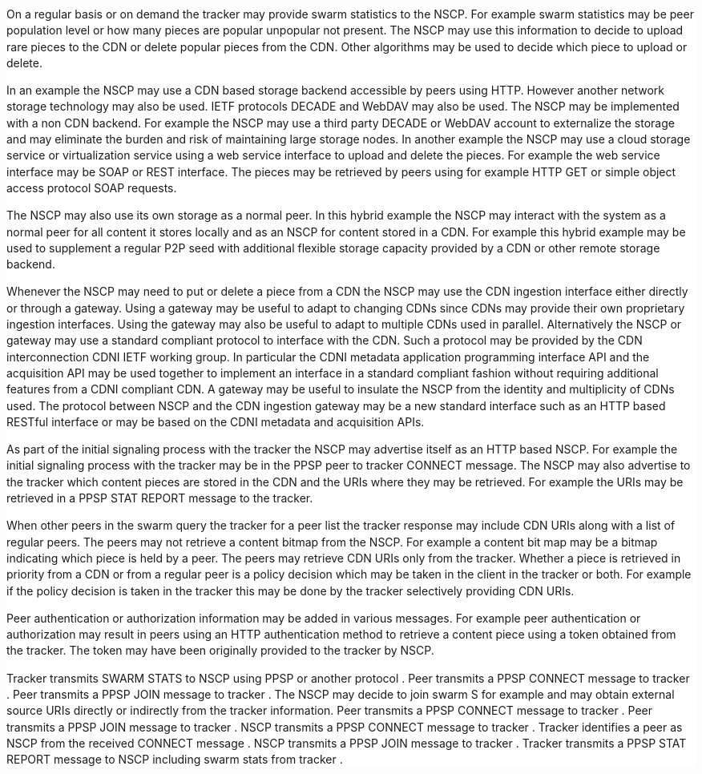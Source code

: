 On a regular basis or on demand the tracker may provide swarm statistics to the NSCP. For example swarm statistics may be peer population level or how many pieces are popular unpopular not present. The NSCP may use this information to decide to upload rare pieces to the CDN or delete popular pieces from the CDN. Other algorithms may be used to decide which piece to upload or delete.

In an example the NSCP may use a CDN based storage backend accessible by peers using HTTP. However another network storage technology may also be used. IETF protocols DECADE and WebDAV may also be used. The NSCP may be implemented with a non CDN backend. For example the NSCP may use a third party DECADE or WebDAV account to externalize the storage and may eliminate the burden and risk of maintaining large storage nodes. In another example the NSCP may use a cloud storage service or virtualization service using a web service interface to upload and delete the pieces. For example the web service interface may be SOAP or REST interface. The pieces may be retrieved by peers using for example HTTP GET or simple object access protocol SOAP requests.

The NSCP may also use its own storage as a normal peer. In this hybrid example the NSCP may interact with the system as a normal peer for all content it stores locally and as an NSCP for content stored in a CDN. For example this hybrid example may be used to supplement a regular P2P seed with additional flexible storage capacity provided by a CDN or other remote storage backend.

Whenever the NSCP may need to put or delete a piece from a CDN the NSCP may use the CDN ingestion interface either directly or through a gateway. Using a gateway may be useful to adapt to changing CDNs since CDNs may provide their own proprietary ingestion interfaces. Using the gateway may also be useful to adapt to multiple CDNs used in parallel. Alternatively the NSCP or gateway may use a standard compliant protocol to interface with the CDN. Such a protocol may be provided by the CDN interconnection CDNI IETF working group. In particular the CDNI metadata application programming interface API and the acquisition API may be used together to implement an interface in a standard compliant fashion without requiring additional features from a CDNI compliant CDN. A gateway may be useful to insulate the NSCP from the identity and multiplicity of CDNs used. The protocol between NSCP and the CDN ingestion gateway may be a new standard interface such as an HTTP based RESTful interface or may be based on the CDNI metadata and acquisition APIs.

As part of the initial signaling process with the tracker the NSCP may advertise itself as an HTTP based NSCP. For example the initial signaling process with the tracker may be in the PPSP peer to tracker CONNECT message. The NSCP may also advertise to the tracker which content pieces are stored in the CDN and the URIs where they may be retrieved. For example the URIs may be retrieved in a PPSP STAT REPORT message to the tracker.

When other peers in the swarm query the tracker for a peer list the tracker response may include CDN URIs along with a list of regular peers. The peers may not retrieve a content bitmap from the NSCP. For example a content bit map may be a bitmap indicating which piece is held by a peer. The peers may retrieve CDN URIs only from the tracker. Whether a piece is retrieved in priority from a CDN or from a regular peer is a policy decision which may be taken in the client in the tracker or both. For example if the policy decision is taken in the tracker this may be done by the tracker selectively providing CDN URIs.

Peer authentication or authorization information may be added in various messages. For example peer authentication or authorization may result in peers using an HTTP authentication method to retrieve a content piece using a token obtained from the tracker. The token may have been originally provided to the tracker by NSCP.

Tracker transmits SWARM STATS to NSCP using PPSP or another protocol . Peer transmits a PPSP CONNECT message to tracker . Peer transmits a PPSP JOIN message to tracker . The NSCP may decide to join swarm S for example and may obtain external source URIs directly or indirectly from the tracker information. Peer transmits a PPSP CONNECT message to tracker . Peer transmits a PPSP JOIN message to tracker . NSCP transmits a PPSP CONNECT message to tracker . Tracker identifies a peer as NSCP from the received CONNECT message . NSCP transmits a PPSP JOIN message to tracker . Tracker transmits a PPSP STAT REPORT message to NSCP including swarm stats from tracker .
